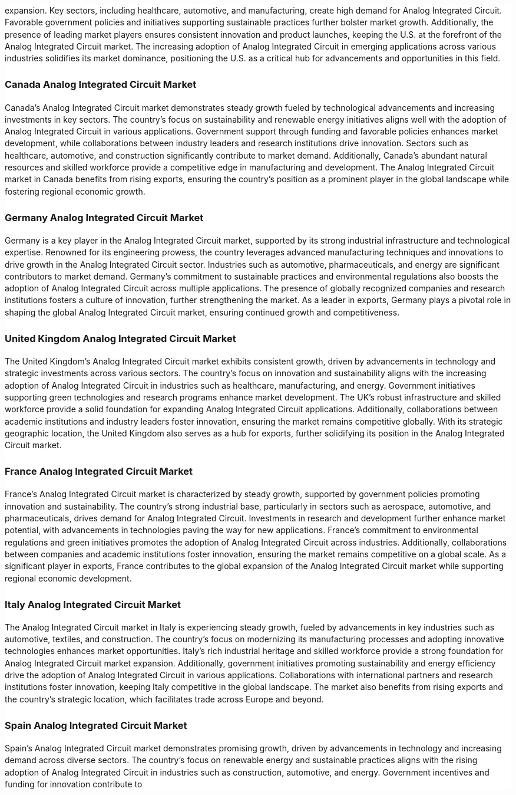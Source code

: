 expansion. Key sectors, including healthcare, automotive, and manufacturing, create high demand for Analog Integrated Circuit. Favorable government policies and initiatives supporting sustainable practices further bolster market growth. Additionally, the presence of leading market players ensures consistent innovation and product launches, keeping the U.S. at the forefront of the Analog Integrated Circuit market. The increasing adoption of Analog Integrated Circuit in emerging applications across various industries solidifies its market dominance, positioning the U.S. as a critical hub for advancements and opportunities in this field.</p><h3>Canada Analog Integrated Circuit Market</h3><p>Canada&rsquo;s Analog Integrated Circuit market demonstrates steady growth fueled by technological advancements and increasing investments in key sectors. The country&rsquo;s focus on sustainability and renewable energy initiatives aligns well with the adoption of Analog Integrated Circuit in various applications. Government support through funding and favorable policies enhances market development, while collaborations between industry leaders and research institutions drive innovation. Sectors such as healthcare, automotive, and construction significantly contribute to market demand. Additionally, Canada&rsquo;s abundant natural resources and skilled workforce provide a competitive edge in manufacturing and development. The Analog Integrated Circuit market in Canada benefits from rising exports, ensuring the country&rsquo;s position as a prominent player in the global landscape while fostering regional economic growth.</p><h3>Germany Analog Integrated Circuit Market</h3><p>Germany is a key player in the Analog Integrated Circuit market, supported by its strong industrial infrastructure and technological expertise. Renowned for its engineering prowess, the country leverages advanced manufacturing techniques and innovations to drive growth in the Analog Integrated Circuit sector. Industries such as automotive, pharmaceuticals, and energy are significant contributors to market demand. Germany&rsquo;s commitment to sustainable practices and environmental regulations also boosts the adoption of Analog Integrated Circuit across multiple applications. The presence of globally recognized companies and research institutions fosters a culture of innovation, further strengthening the market. As a leader in exports, Germany plays a pivotal role in shaping the global Analog Integrated Circuit market, ensuring continued growth and competitiveness.</p><h3>United Kingdom Analog Integrated Circuit Market</h3><p>The United Kingdom&rsquo;s Analog Integrated Circuit market exhibits consistent growth, driven by advancements in technology and strategic investments across various sectors. The country&rsquo;s focus on innovation and sustainability aligns with the increasing adoption of Analog Integrated Circuit in industries such as healthcare, manufacturing, and energy. Government initiatives supporting green technologies and research programs enhance market development. The UK&rsquo;s robust infrastructure and skilled workforce provide a solid foundation for expanding Analog Integrated Circuit applications. Additionally, collaborations between academic institutions and industry leaders foster innovation, ensuring the market remains competitive globally. With its strategic geographic location, the United Kingdom also serves as a hub for exports, further solidifying its position in the Analog Integrated Circuit market.</p><h3>France Analog Integrated Circuit Market</h3><p>France&rsquo;s Analog Integrated Circuit market is characterized by steady growth, supported by government policies promoting innovation and sustainability. The country&rsquo;s strong industrial base, particularly in sectors such as aerospace, automotive, and pharmaceuticals, drives demand for Analog Integrated Circuit. Investments in research and development further enhance market potential, with advancements in technologies paving the way for new applications. France&rsquo;s commitment to environmental regulations and green initiatives promotes the adoption of Analog Integrated Circuit across industries. Additionally, collaborations between companies and academic institutions foster innovation, ensuring the market remains competitive on a global scale. As a significant player in exports, France contributes to the global expansion of the Analog Integrated Circuit market while supporting regional economic development.</p><h3>Italy Analog Integrated Circuit Market</h3><p>The Analog Integrated Circuit market in Italy is experiencing steady growth, fueled by advancements in key industries such as automotive, textiles, and construction. The country&rsquo;s focus on modernizing its manufacturing processes and adopting innovative technologies enhances market opportunities. Italy&rsquo;s rich industrial heritage and skilled workforce provide a strong foundation for Analog Integrated Circuit market expansion. Additionally, government initiatives promoting sustainability and energy efficiency drive the adoption of Analog Integrated Circuit in various applications. Collaborations with international partners and research institutions foster innovation, keeping Italy competitive in the global landscape. The market also benefits from rising exports and the country&rsquo;s strategic location, which facilitates trade across Europe and beyond.</p><h3>Spain Analog Integrated Circuit Market</h3><p>Spain&rsquo;s Analog Integrated Circuit market demonstrates promising growth, driven by advancements in technology and increasing demand across diverse sectors. The country&rsquo;s focus on renewable energy and sustainable practices aligns with the rising adoption of Analog Integrated Circuit in industries such as construction, automotive, and energy. Government incentives and funding for innovation contribute to